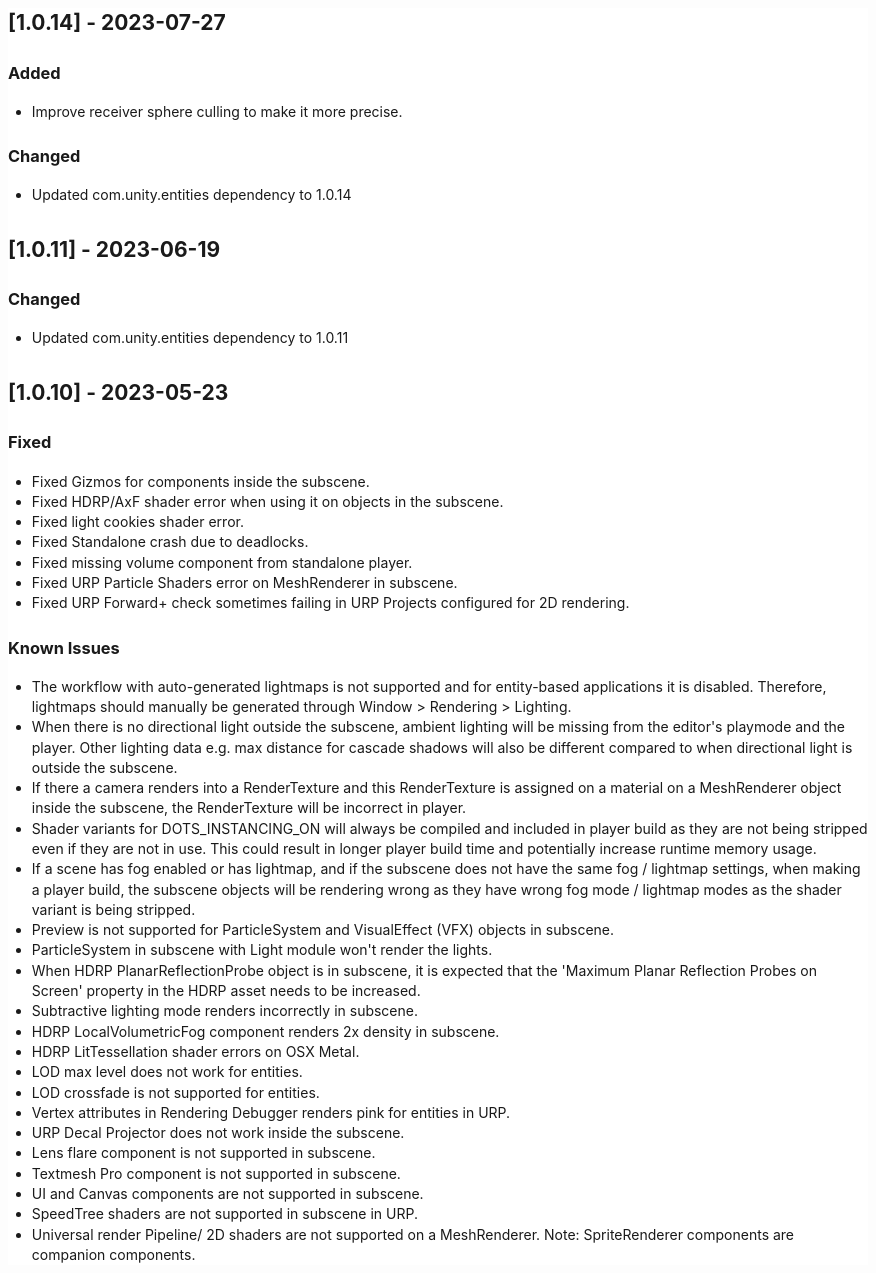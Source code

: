 
## [1.0.14] - 2023-07-27

### Added

* Improve receiver sphere culling to make it more precise.

### Changed

* Updated com.unity.entities dependency to 1.0.14


## [1.0.11] - 2023-06-19

### Changed
* Updated com.unity.entities dependency to 1.0.11


## [1.0.10] - 2023-05-23

### Fixed

* Fixed Gizmos for components inside the subscene.
* Fixed HDRP/AxF shader error when using it on objects in the subscene.
* Fixed light cookies shader error.
* Fixed Standalone crash due to deadlocks.
* Fixed missing volume component from standalone player.
* Fixed URP Particle Shaders error on MeshRenderer in subscene.
* Fixed URP Forward+ check sometimes failing in URP Projects configured for 2D rendering.

### Known Issues

* The workflow with auto-generated lightmaps is not supported and for entity-based applications it is disabled. Therefore, lightmaps should manually be generated through Window > Rendering > Lighting.
* When there is no directional light outside the subscene, ambient lighting will be missing from the editor's playmode and the player. Other lighting data e.g. max distance for cascade shadows will also be different compared to when directional light is outside the subscene.
* If there a camera renders into a RenderTexture and this RenderTexture is assigned on a material on a MeshRenderer object inside the subscene, the RenderTexture will be incorrect in player.
* Shader variants for DOTS_INSTANCING_ON will always be compiled and included in player build as they are not being stripped even if they are not in use. This could result in longer player build time and potentially increase runtime memory usage.
* If a scene has fog enabled or has lightmap, and if the subscene does not have the same fog / lightmap settings, when making a player build, the subscene objects will be rendering wrong as they have wrong fog mode / lightmap modes as the shader variant is being stripped.
* Preview is not supported for ParticleSystem and VisualEffect (VFX) objects in subscene.
* ParticleSystem in subscene with Light module won't render the lights.
* When HDRP PlanarReflectionProbe object is in subscene, it is expected that the 'Maximum Planar Reflection Probes on Screen' property in the HDRP asset needs to be increased.
* Subtractive lighting mode renders incorrectly in subscene.
* HDRP LocalVolumetricFog component renders 2x density in subscene.
* HDRP LitTessellation shader errors on OSX Metal.
* LOD max level does not work for entities.
* LOD crossfade is not supported for entities.
* Vertex attributes in Rendering Debugger renders pink for entities in URP.
* URP Decal Projector does not work inside the subscene.
* Lens flare component is not supported in subscene.
* Textmesh Pro component is not supported in subscene.
* UI and Canvas components are not supported in subscene.
* SpeedTree shaders are not supported in subscene in URP.
* Universal render Pipeline/ 2D shaders are not supported on a MeshRenderer. Note: SpriteRenderer components are companion components.